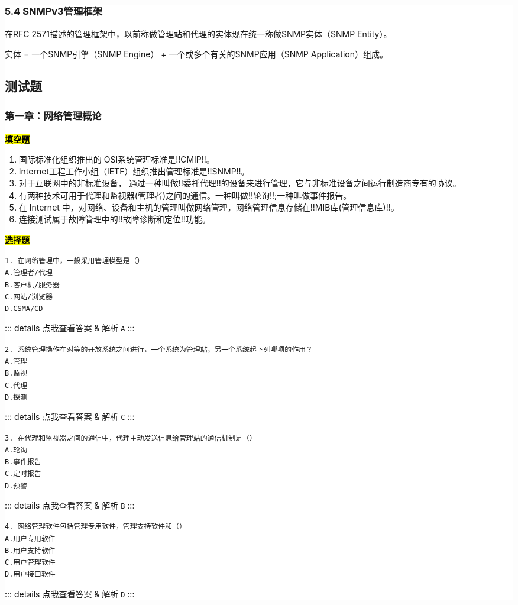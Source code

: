 ### 5.4 SNMPv3管理框架
在RFC 2571描述的管理框架中，以前称做管理站和代理的实体现在统一称做SNMP实体（SNMP Entity）。

实体 = 一个SNMP引擎（SNMP Engine） + 一个或多个有关的SNMP应用（SNMP Application）组成。
## 测试题
### 第一章：网络管理概论
<mark>**填空题**</mark>
1. 国际标准化组织推出的 OSI系统管理标准是!!CMIP!!。
2. Internet工程工作小组（IETF）组织推出管理标准是!!SNMP!!。
3. 对于互联网中的非标准设备， 通过一种叫做!!委托代理!!的设备来进行管理，它与非标准设备之间运行制造商专有的协议。
4. 有两种技术可用于代理和监视器(管理者)之间的通信。一种叫做!!轮询!!;一种叫做事件报告。
5. 在 Internet 中，对网络、设备和主机的管理叫做网络管理，网络管理信息存储在!!MIB库(管理信息库)!!。
6. 连接测试属于故障管理中的!!故障诊断和定位!!功能。

<mark>**选择题**</mark>
```html
1. 在网络管理中，一般采用管理模型是（）
A.管理者/代理
B.客户机/服务器
C.网站/浏览器
D.CSMA/CD
```
::: details 点我查看答案 & 解析
`A`
:::

```html
2. 系统管理操作在对等的开放系统之间进行，一个系统为管理站，另一个系统起下列哪项的作用？
A.管理
B.监视
C.代理
D.探测
```
::: details 点我查看答案 & 解析
`C`
:::

```html
3. 在代理和监视器之间的通信中，代理主动发送信息给管理站的通信机制是（）
A.轮询
B.事件报告
C.定时报告
D.预警
```
::: details 点我查看答案 & 解析
`B`
:::

```html
4. 网络管理软件包括管理专用软件，管理支持软件和（）
A.用户专用软件
B.用户支持软件
C.用户管理软件
D.用户接口软件
```
::: details 点我查看答案 & 解析
`D`
:::
